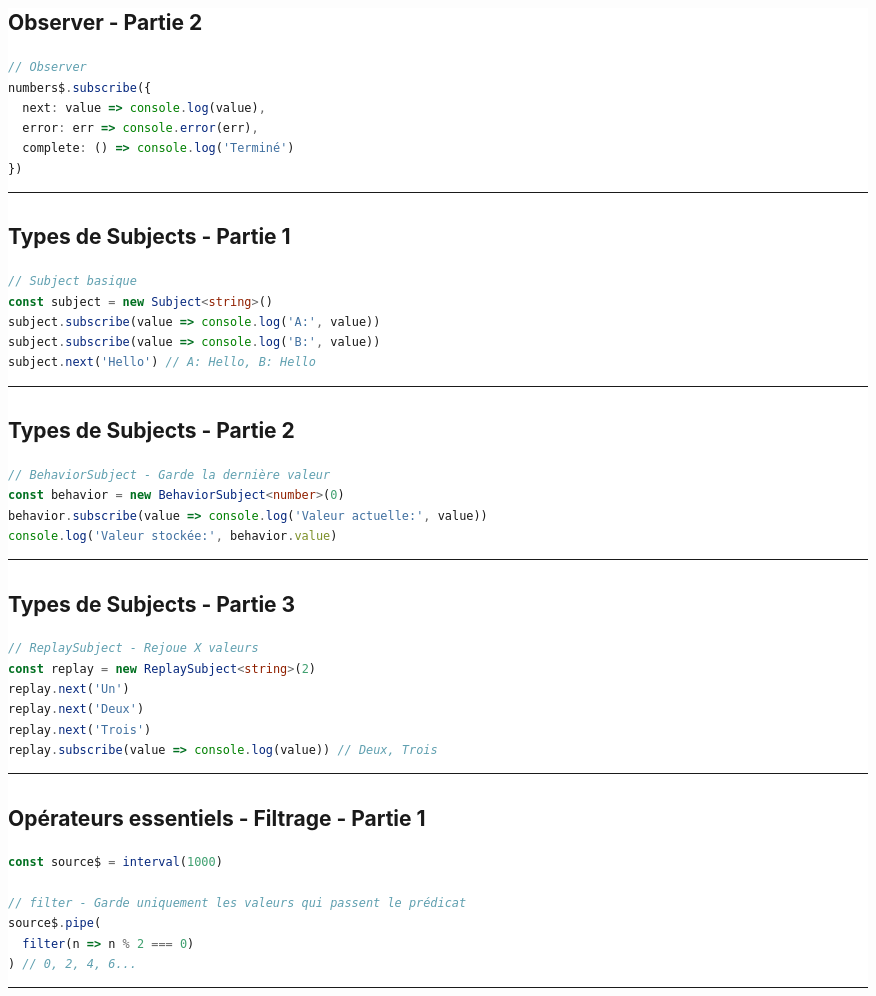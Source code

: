 
## Observer - Partie 2

```typescript
// Observer
numbers$.subscribe({
  next: value => console.log(value),
  error: err => console.error(err),
  complete: () => console.log('Terminé')
})
```

---

## Types de Subjects - Partie 1

```typescript
// Subject basique
const subject = new Subject<string>()
subject.subscribe(value => console.log('A:', value))
subject.subscribe(value => console.log('B:', value))
subject.next('Hello') // A: Hello, B: Hello
```

---

## Types de Subjects - Partie 2

```typescript
// BehaviorSubject - Garde la dernière valeur
const behavior = new BehaviorSubject<number>(0)
behavior.subscribe(value => console.log('Valeur actuelle:', value))
console.log('Valeur stockée:', behavior.value)
```

---

## Types de Subjects - Partie 3

```typescript
// ReplaySubject - Rejoue X valeurs
const replay = new ReplaySubject<string>(2)
replay.next('Un')
replay.next('Deux')
replay.next('Trois')
replay.subscribe(value => console.log(value)) // Deux, Trois
```

---

## Opérateurs essentiels - Filtrage - Partie 1

```typescript
const source$ = interval(1000)

// filter - Garde uniquement les valeurs qui passent le prédicat
source$.pipe(
  filter(n => n % 2 === 0)
) // 0, 2, 4, 6...
```

---